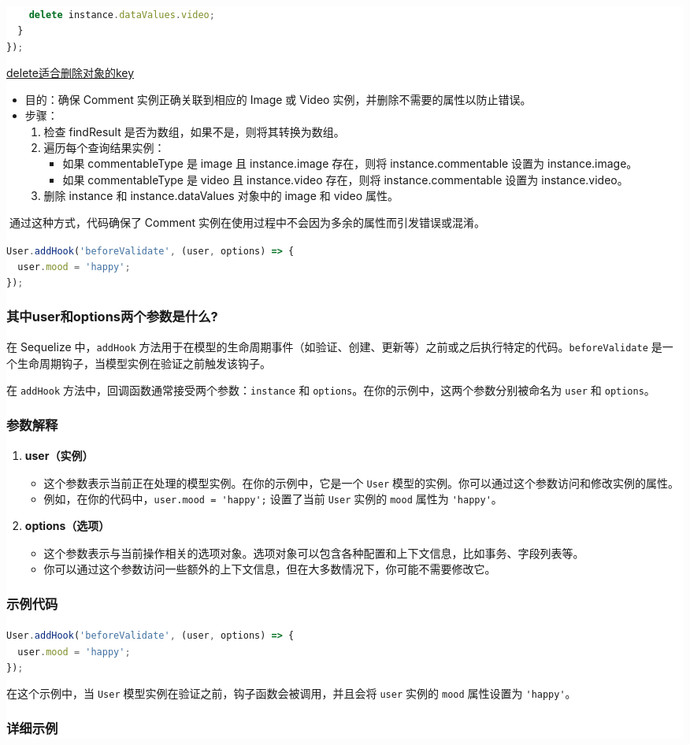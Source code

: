 ```javascript
    delete instance.dataValues.video;
  }
});
```

[delete适合删除对象的key](https://zh.javascript.info/array-methods)


- 目的：确保 Comment 实例正确关联到相应的 Image 或 Video 实例，并删除不需要的属性以防止错误。
- 步骤：
  1. 检查 findResult 是否为数组，如果不是，则将其转换为数组。
  2. 遍历每个查询结果实例：
     - 如果 commentableType 是 image 且 instance.image 存在，则将 instance.commentable 设置为 instance.image。
     - 如果 commentableType 是 video 且 instance.video 存在，则将 instance.commentable 设置为 instance.video。
  3. 删除 instance 和 instance.dataValues 对象中的 image 和 video 属性。

​    		通过这种方式，代码确保了 Comment 实例在使用过程中不会因为多余的属性而引发错误或混淆。







```javascript
User.addHook('beforeValidate', (user, options) => {
  user.mood = 'happy';
});
```

### 其中user和options两个参数是什么?



在 Sequelize 中，`addHook` 方法用于在模型的生命周期事件（如验证、创建、更新等）之前或之后执行特定的代码。`beforeValidate` 是一个生命周期钩子，当模型实例在验证之前触发该钩子。

在 `addHook` 方法中，回调函数通常接受两个参数：`instance` 和 `options`。在你的示例中，这两个参数分别被命名为 `user` 和 `options`。

### 参数解释

1. **user（实例）**
   - 这个参数表示当前正在处理的模型实例。在你的示例中，它是一个 `User` 模型的实例。你可以通过这个参数访问和修改实例的属性。
   - 例如，在你的代码中，`user.mood = 'happy';` 设置了当前 `User` 实例的 `mood` 属性为 `'happy'`。

2. **options（选项）**
   - 这个参数表示与当前操作相关的选项对象。选项对象可以包含各种配置和上下文信息，比如事务、字段列表等。
   - 你可以通过这个参数访问一些额外的上下文信息，但在大多数情况下，你可能不需要修改它。

### 示例代码

```javascript
User.addHook('beforeValidate', (user, options) => {
  user.mood = 'happy';
});
```

在这个示例中，当 `User` 模型实例在验证之前，钩子函数会被调用，并且会将 `user` 实例的 `mood` 属性设置为 `'happy'`。

### 详细示例
